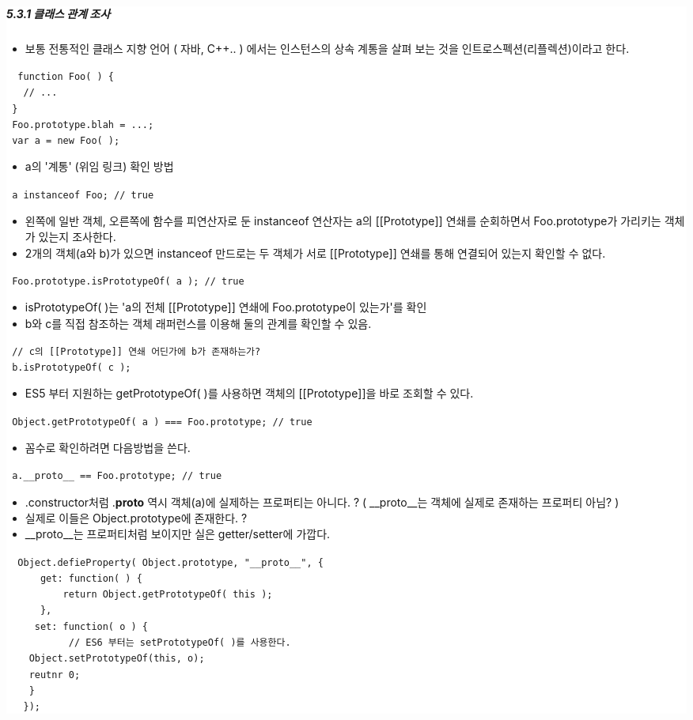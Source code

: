##### 5.3.1 클래스 관계 조사

- 보통 전통적인 클래스 지향 언어 ( 자바, C++.. ) 에서는 인스턴스의 상속 계통을 살펴 보는 것을 인트로스펙션(리플렉션)이라고 한다.

```
  function Foo( ) {
   // ...
 }
 Foo.prototype.blah = ...;
 var a = new Foo( );
```

- a의 '계통' (위임 링크) 확인 방법

```
 a instanceof Foo; // true
```

- 왼쪽에 일반 객체, 오른쪽에 함수를 피연산자로 둔 instanceof 연산자는 a의 [[Prototype]] 연쇄를 순회하면서 Foo.prototype가 가리키는 객체가 있는지 조사한다. 
- 2개의 객체(a와 b)가 있으면 instanceof 만드로는 두 객체가 서로 [[Prototype]] 연쇄를 통해 연결되어 있는지 확인할 수 없다.

```
 Foo.prototype.isPrototypeOf( a ); // true
```
- isPrototypeOf( )는 'a의 전체 [[Prototype]] 연쇄에 Foo.prototype이 있는가'를 확인
- b와 c를 직접 참조하는 객체 래퍼런스를 이용해 둘의 관계를 확인할 수 있음.

```
 // c의 [[Prototype]] 연쇄 어딘가에 b가 존재하는가?
 b.isPrototypeOf( c );
```

- ES5 부터 지원하는 getPrototypeOf( )를 사용하면 객체의 [[Prototype]]을 바로 조회할 수 있다.

```
 Object.getPrototypeOf( a ) === Foo.prototype; // true
```

- 꼼수로 확인하려면 다음방법을 쓴다.
```
 a.__proto__ == Foo.prototype; // true
```

- .constructor처럼 .__proto__ 역시 객체(a)에 실제하는 프로퍼티는 아니다. ? ( __proto__는 객체에 실제로 존재하는 프로퍼티 아님? )
- 실제로 이들은 Object.prototype에 존재한다. ?
- __proto__는 프로퍼티처럼 보이지만 실은 getter/setter에 가깝다.

```
  Object.defieProperty( Object.prototype, "__proto__", {
      get: function( ) {
          return Object.getPrototypeOf( this );
      },
     set: function( o ) {
           // ES6 부터는 setPrototypeOf( )를 사용한다.
 	Object.setPrototypeOf(this, o);
 	reutnr 0;
	}
   });
```
